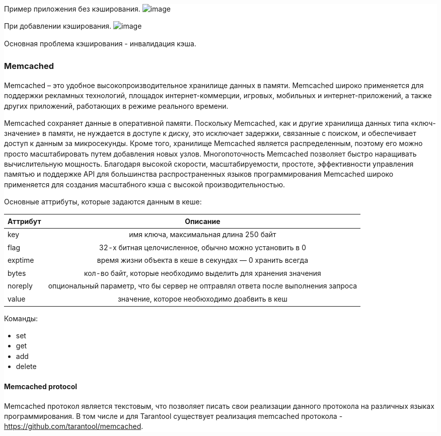 Пример приложения без кэширования.
![image](https://user-images.githubusercontent.com/8830475/113515136-51c03880-957b-11eb-9896-503a350915e6.png)

При добавлении кэширования.
![image](https://user-images.githubusercontent.com/8830475/113515167-787e6f00-957b-11eb-9472-498b49abf023.png)

Основная проблема кэширования - инвалидация кэша.

### Memcached

Memcached – это удобное высокопроизводительное хранилище данных в памяти.
Memcached широко применяется для поддержки рекламных технологий, площадок интернет-коммерции, игровых, мобильных и интернет-приложений, а также других приложений, работающих в режиме реального времени.

Memcached сохраняет данные в оперативной памяти.
Поскольку Memcached, как и другие хранилища данных типа «ключ-значение» в памяти,
не нуждается в доступе к диску, это исключает задержки, связанные с поиском, и обеспечивает доступ к данным за микросекунды.
Кроме того, хранилище Memcached является распределенным, поэтому его можно просто масштабировать путем добавления новых узлов.
Многопоточность Memcached позволяет быстро наращивать вычислительную мощность.
Благодаря высокой скорости, масштабируемости, простоте, эффективности управления памятью и поддержке API для большинства распространенных языков программирования Memcached широко применяется для создания масштабного кэша с высокой производительностью.

Основные аттрибуты, которые задаются данным в кеше:

| Аттрибут        | Описание           |
| ------------- |:-------------:|
| key      | имя ключа, максимальная длина 250 байт |
| flag      | 32-х битная целочисленное, обычно можно установить в 0      |
| exptime | время жизни объекта в кеше в секундах — 0 хранить всегда      |
| bytes	 | кол-во байт, которые необходимо выделить для хранения значения      |
| noreply | опциональный параметр, что бы сервер не оптравлял ответа после выполнения запроса      |
| value | значение, которое необюходимо доабвить в кеш   |

Команды:

* set
* get
* add
* delete

#### Memcached protocol

Memcached протокол является текстовым, что позволяет писать свои реализации
данного протокола на различных языках программирования.
В том числе и для Tarantool существует реализация memcached протокола -
https://github.com/tarantool/memcached.
